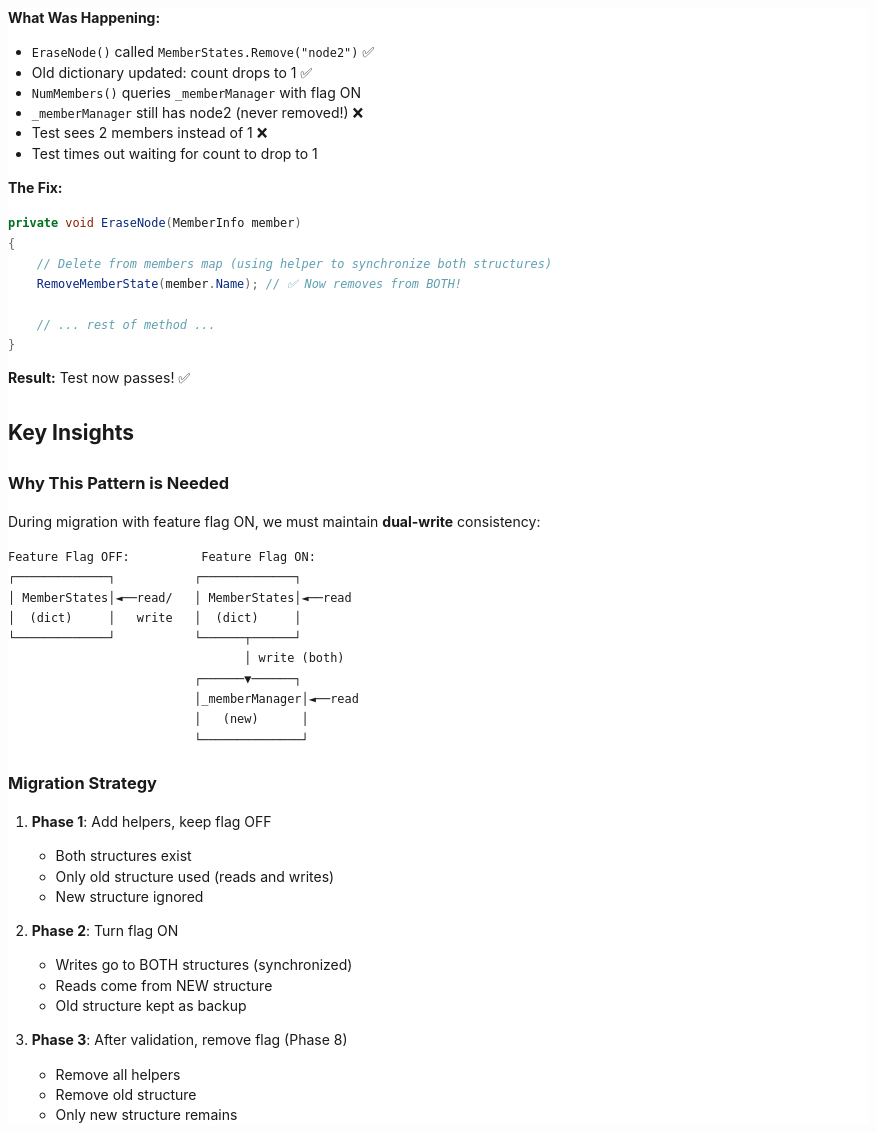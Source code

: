 **What Was Happening:**
- `EraseNode()` called `MemberStates.Remove("node2")` ✅
- Old dictionary updated: count drops to 1 ✅
- `NumMembers()` queries `_memberManager` with flag ON
- `_memberManager` still has node2 (never removed!) ❌
- Test sees 2 members instead of 1 ❌
- Test times out waiting for count to drop to 1

**The Fix:**
```csharp
private void EraseNode(MemberInfo member)
{
    // Delete from members map (using helper to synchronize both structures)
    RemoveMemberState(member.Name); // ✅ Now removes from BOTH!
    
    // ... rest of method ...
}
```

**Result:** Test now passes! ✅

## Key Insights

### Why This Pattern is Needed

During migration with feature flag ON, we must maintain **dual-write** consistency:

```
Feature Flag OFF:          Feature Flag ON:
┌─────────────┐           ┌─────────────┐
│ MemberStates│◄──read/   │ MemberStates│◄──read
│  (dict)     │   write   │  (dict)     │  
└─────────────┘           └──────┬──────┘
                                 │ write (both)
                          ┌──────▼──────┐
                          │_memberManager│◄──read
                          │   (new)      │
                          └──────────────┘
```

### Migration Strategy

1. **Phase 1**: Add helpers, keep flag OFF
   - Both structures exist
   - Only old structure used (reads and writes)
   - New structure ignored

2. **Phase 2**: Turn flag ON
   - Writes go to BOTH structures (synchronized)
   - Reads come from NEW structure
   - Old structure kept as backup

3. **Phase 3**: After validation, remove flag (Phase 8)
   - Remove all helpers
   - Remove old structure
   - Only new structure remains
